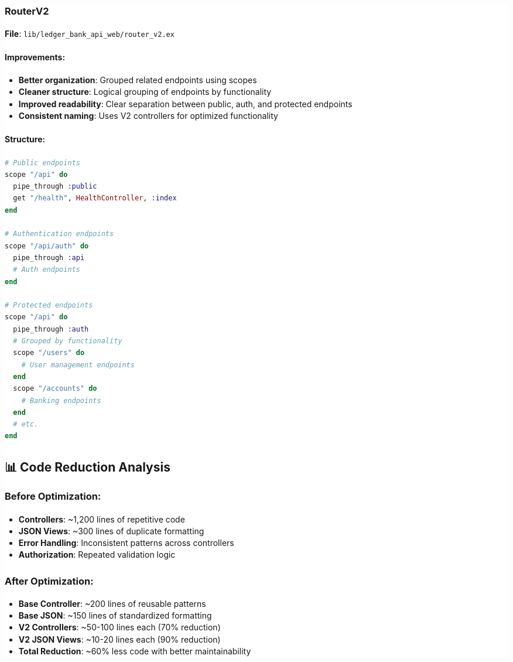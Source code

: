 ### RouterV2
**File**: `lib/ledger_bank_api_web/router_v2.ex`

#### Improvements:
- **Better organization**: Grouped related endpoints using scopes
- **Cleaner structure**: Logical grouping of endpoints by functionality
- **Improved readability**: Clear separation between public, auth, and protected endpoints
- **Consistent naming**: Uses V2 controllers for optimized functionality

#### Structure:
```elixir
# Public endpoints
scope "/api" do
  pipe_through :public
  get "/health", HealthController, :index
end

# Authentication endpoints
scope "/api/auth" do
  pipe_through :api
  # Auth endpoints
end

# Protected endpoints
scope "/api" do
  pipe_through :auth
  # Grouped by functionality
  scope "/users" do
    # User management endpoints
  end
  scope "/accounts" do
    # Banking endpoints
  end
  # etc.
end
```

## 📊 Code Reduction Analysis

### Before Optimization:
- **Controllers**: ~1,200 lines of repetitive code
- **JSON Views**: ~300 lines of duplicate formatting
- **Error Handling**: Inconsistent patterns across controllers
- **Authorization**: Repeated validation logic

### After Optimization:
- **Base Controller**: ~200 lines of reusable patterns
- **Base JSON**: ~150 lines of standardized formatting
- **V2 Controllers**: ~50-100 lines each (70% reduction)
- **V2 JSON Views**: ~10-20 lines each (90% reduction)
- **Total Reduction**: ~60% less code with better maintainability
